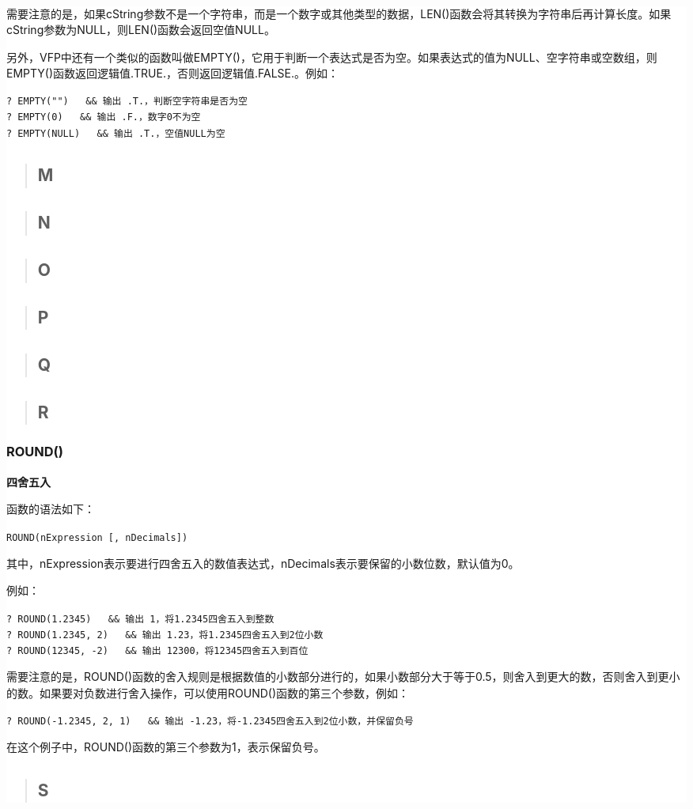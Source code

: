 需要注意的是，如果cString参数不是一个字符串，而是一个数字或其他类型的数据，LEN()函数会将其转换为字符串后再计算长度。如果cString参数为NULL，则LEN()函数会返回空值NULL。

另外，VFP中还有一个类似的函数叫做EMPTY()，它用于判断一个表达式是否为空。如果表达式的值为NULL、空字符串或空数组，则EMPTY()函数返回逻辑值.TRUE.，否则返回逻辑值.FALSE.。例如：

```
? EMPTY("")   && 输出 .T.，判断空字符串是否为空
? EMPTY(0)   && 输出 .F.，数字0不为空
? EMPTY(NULL)   && 输出 .T.，空值NULL为空
```

> ## M
>

> ## N
>

> ## O
>

> ## P
>

> ## Q
>

> ## R

### ROUND()

**四舍五入**

函数的语法如下：

```
ROUND(nExpression [, nDecimals])
```

其中，nExpression表示要进行四舍五入的数值表达式，nDecimals表示要保留的小数位数，默认值为0。

例如：

```
? ROUND(1.2345)   && 输出 1，将1.2345四舍五入到整数
? ROUND(1.2345, 2)   && 输出 1.23，将1.2345四舍五入到2位小数
? ROUND(12345, -2)   && 输出 12300，将12345四舍五入到百位
```

需要注意的是，ROUND()函数的舍入规则是根据数值的小数部分进行的，如果小数部分大于等于0.5，则舍入到更大的数，否则舍入到更小的数。如果要对负数进行舍入操作，可以使用ROUND()函数的第三个参数，例如：

```
? ROUND(-1.2345, 2, 1)   && 输出 -1.23，将-1.2345四舍五入到2位小数，并保留负号
```

在这个例子中，ROUND()函数的第三个参数为1，表示保留负号。





> ## S
